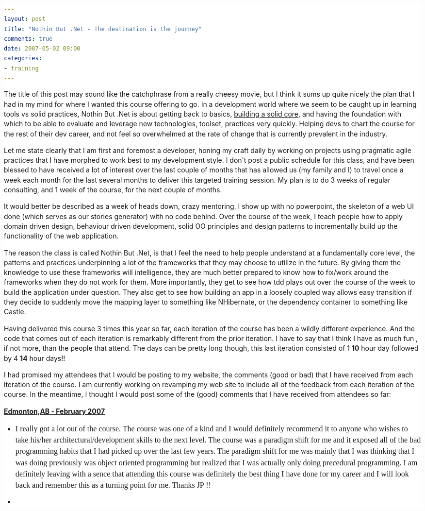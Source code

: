 ```yaml
---
layout: post
title: "Nothin But .Net - The destination is the journey"
comments: true
date: 2007-05-02 09:00
categories:
- training
---
```


The title of this post may sound like the catchphrase from a really cheesy movie, but I think it sums up quite nicely the plan that I had in my mind for where I wanted this course offering to go. In a development world where we seem to be caught up in learning tools vs solid practices, Nothin But .Net is about getting back to basics, [building a solid core](http://blog.developwithpassion.com/BuildASolidCore.aspx), and having the foundation with which to be able to evaluate and leverage new technologies, toolset, practices very quickly. Helping devs to chart the course for the rest of their dev career, and not feel so overwhelmed at the rate of change that is currently prevalent in the industry.

Let me state clearly that I am first and foremost a developer, honing my craft daily by working on projects using pragmatic agile practices that I have morphed to work best to my development style. I don't post a public schedule for this class, and have been blessed to have received a lot of interest over the last couple of months that has allowed us (my family and I) to travel once a week each month for the last several months to deliver this targeted training session. My plan is to do 3 weeks of regular consulting, and 1 week of the course, for the next couple of months.

It would better be described as a week of heads down, crazy mentoring. I show up with no powerpoint, the skeleton of a web UI done (which serves as our stories generator) with no code behind. Over the course of the week, I teach people how to apply domain driven design, behaviour driven development, solid OO principles and design patterns to incrementally build up the functionality of the web application.

The reason the class is called Nothin But .Net, is that I feel the need to help people understand at a fundamentally core level, the patterns and practices underpinning a lot of the frameworks that they may choose to utilize in the future. By giving them the knowledge to use these frameworks will intelligence, they are much better prepared to know how to fix/work around the frameworks when they do not work for them. More importantly, they get to see how tdd plays out over the course of the week to build the application under question. They also get to see how building an app in a loosely coupled way allows easy transition if they decide to suddenly move the mapping layer to something like NHibernate, or the dependency container to something like Castle.

Having delivered this course 3 times this year so far, each iteration of the course has been a wildly different experience. And the code that comes out of each iteration is remarkably different from the prior iteration. I have to say that I think I have as much fun , if not more, than the people that attend. The days can be pretty long though, this last iteration consisted of 1 <strong>10</strong> hour day followed by 4 <strong>14</strong> hour days!!

I had promised my attendees that I would be posting to my website, the comments (good or bad) that I have received from each iteration of the course. I am currently working on revamping my web site to include all of the feedback from each iteration of the course. In the meantime, I thought I would post some of the (good) comments that I have received from attendees so far:

<strong><u>Edmonton,AB - February 2007</u></strong>
<ul>
<li>
<p class="MsoNormal" style="MARGIN: 0in 0in 10pt"><?xml:namespace prefix ="" o ns ="" "urn:schemas-microsoft-com:office:office" /><o:p><font face="Calibri" size="3">I really got a lot out of the course.  The course was one of a kind and I would definitely recommend it to anyone who wishes to take his/her architectural/development skills to the next level.  The course was a paradigm shift for me and it exposed all of the bad programming habits that I had picked up over the last few years.  The paradigm shift for me was mainly that I was thinking that I was doing previously was object oriented programming but realized that I was actually only doing precedural programming.  I am definitely leaving with a sence that attending this course was definitely the best thing I have done for my career and I will look back and remember this as a turning point for me.  Thanks JP !!</font></o:p></li>
<li><o:p>